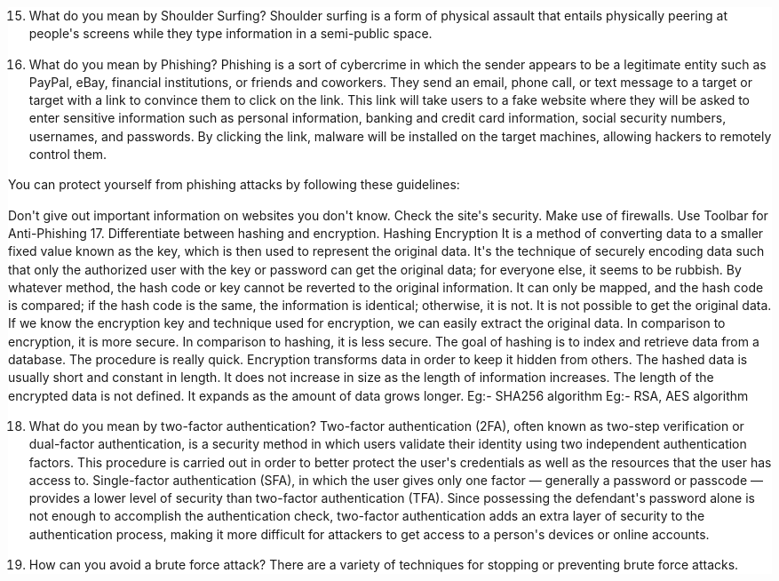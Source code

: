 
15. What do you mean by Shoulder Surfing?
    Shoulder surfing is a form of physical assault that entails physically peering at people's screens while they type information in a semi-public space.


16. What do you mean by Phishing?
    Phishing is a sort of cybercrime in which the sender appears to be a legitimate entity such as PayPal, eBay, financial institutions, or friends and coworkers. They send an email, phone call, or text message to a target or target with a link to convince them to click on the link. This link will take users to a fake website where they will be asked to enter sensitive information such as personal information, banking and credit card information, social security numbers, usernames, and passwords. By clicking the link, malware will be installed on the target machines, allowing hackers to remotely control them.


You can protect yourself from phishing attacks by following these guidelines:

Don't give out important information on websites you don't know.
Check the site's security.
Make use of firewalls.
Use Toolbar for Anti-Phishing
17. Differentiate between hashing and encryption.
    Hashing	Encryption
    It is a method of converting data to a smaller fixed value known as the key, which is then used to represent the original data.	It's the technique of securely encoding data such that only the authorized user with the key or password can get the original data; for everyone else, it seems to be rubbish.
    By whatever method, the hash code or key cannot be reverted to the original information. It can only be mapped, and the hash code is compared; if the hash code is the same, the information is identical; otherwise, it is not. It is not possible to get the original data.	If we know the encryption key and technique used for encryption, we can easily extract the original data.
    In comparison to encryption, it is more secure.	In comparison to hashing, it is less secure.
    The goal of hashing is to index and retrieve data from a database. The procedure is really quick.	Encryption transforms data in order to keep it hidden from others.
    The hashed data is usually short and constant in length. It does not increase in size as the length of information increases.	The length of the encrypted data is not defined. It expands as the amount of data grows longer.
    Eg:- SHA256 algorithm	Eg:- RSA, AES algorithm


18. What do you mean by two-factor authentication?
    Two-factor authentication (2FA), often known as two-step verification or dual-factor authentication, is a security method in which users validate their identity using two independent authentication factors. This procedure is carried out in order to better protect the user's credentials as well as the resources that the user has access to. Single-factor authentication (SFA), in which the user gives only one factor — generally a password or passcode — provides a lower level of security than two-factor authentication (TFA). Since possessing the defendant's password alone is not enough to accomplish the authentication check, two-factor authentication adds an extra layer of security to the authentication process, making it more difficult for attackers to get access to a person's devices or online accounts.


19. How can you avoid a brute force attack?
    There are a variety of techniques for stopping or preventing brute force attacks.
